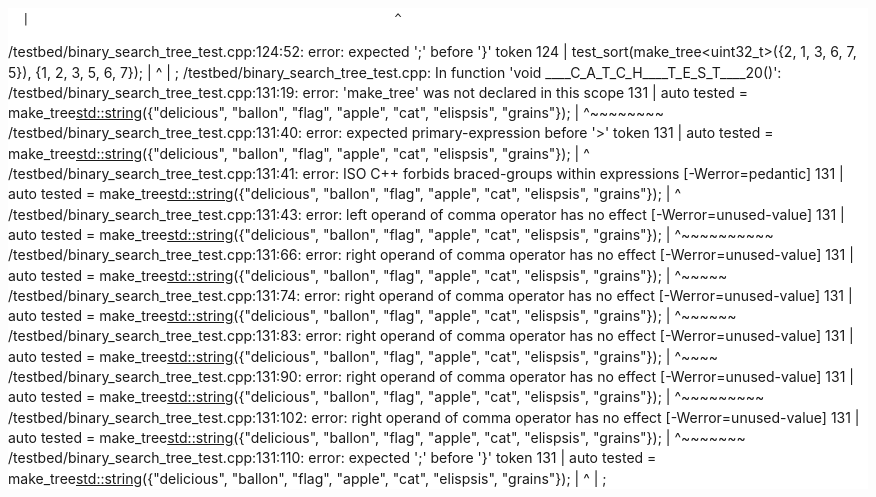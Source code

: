       |                                                   ^
/testbed/binary_search_tree_test.cpp:124:52: error: expected ';' before '}' token
  124 |     test_sort(make_tree<uint32_t>({2, 1, 3, 6, 7, 5}), {1, 2, 3, 5, 6, 7});
      |                                                    ^
      |                                                    ;
/testbed/binary_search_tree_test.cpp: In function 'void ____C_A_T_C_H____T_E_S_T____20()':
/testbed/binary_search_tree_test.cpp:131:19: error: 'make_tree' was not declared in this scope
  131 |     auto tested = make_tree<std::string>({"delicious", "ballon", "flag", "apple", "cat", "elispsis", "grains"});
      |                   ^~~~~~~~~
/testbed/binary_search_tree_test.cpp:131:40: error: expected primary-expression before '>' token
  131 |     auto tested = make_tree<std::string>({"delicious", "ballon", "flag", "apple", "cat", "elispsis", "grains"});
      |                                        ^
/testbed/binary_search_tree_test.cpp:131:41: error: ISO C++ forbids braced-groups within expressions [-Werror=pedantic]
  131 |     auto tested = make_tree<std::string>({"delicious", "ballon", "flag", "apple", "cat", "elispsis", "grains"});
      |                                         ^
/testbed/binary_search_tree_test.cpp:131:43: error: left operand of comma operator has no effect [-Werror=unused-value]
  131 |     auto tested = make_tree<std::string>({"delicious", "ballon", "flag", "apple", "cat", "elispsis", "grains"});
      |                                           ^~~~~~~~~~~
/testbed/binary_search_tree_test.cpp:131:66: error: right operand of comma operator has no effect [-Werror=unused-value]
  131 |     auto tested = make_tree<std::string>({"delicious", "ballon", "flag", "apple", "cat", "elispsis", "grains"});
      |                                                                  ^~~~~~
/testbed/binary_search_tree_test.cpp:131:74: error: right operand of comma operator has no effect [-Werror=unused-value]
  131 |     auto tested = make_tree<std::string>({"delicious", "ballon", "flag", "apple", "cat", "elispsis", "grains"});
      |                                                                          ^~~~~~~
/testbed/binary_search_tree_test.cpp:131:83: error: right operand of comma operator has no effect [-Werror=unused-value]
  131 |     auto tested = make_tree<std::string>({"delicious", "ballon", "flag", "apple", "cat", "elispsis", "grains"});
      |                                                                                   ^~~~~
/testbed/binary_search_tree_test.cpp:131:90: error: right operand of comma operator has no effect [-Werror=unused-value]
  131 |     auto tested = make_tree<std::string>({"delicious", "ballon", "flag", "apple", "cat", "elispsis", "grains"});
      |                                                                                          ^~~~~~~~~~
/testbed/binary_search_tree_test.cpp:131:102: error: right operand of comma operator has no effect [-Werror=unused-value]
  131 |     auto tested = make_tree<std::string>({"delicious", "ballon", "flag", "apple", "cat", "elispsis", "grains"});
      |                                                                                                      ^~~~~~~~
/testbed/binary_search_tree_test.cpp:131:110: error: expected ';' before '}' token
  131 |     auto tested = make_tree<std::string>({"delicious", "ballon", "flag", "apple", "cat", "elispsis", "grains"});
      |                                                                                                              ^
      |                                                                                                              ;